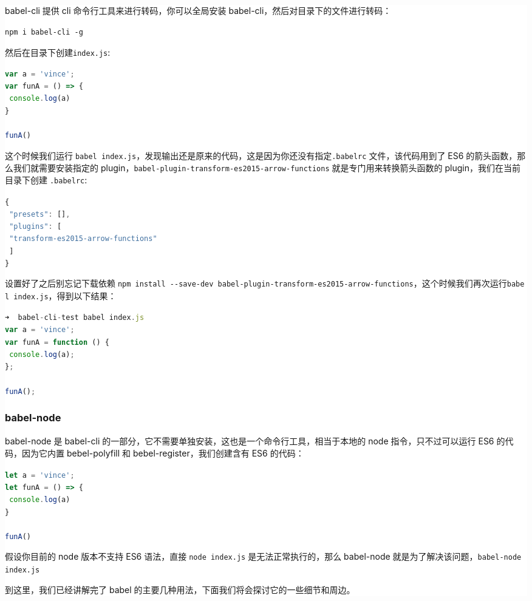 babel-cli 提供 cli 命令行工具来进行转码，你可以全局安装 babel-cli，然后对目录下的文件进行转码：

`npm i babel-cli -g`

然后在目录下创建`index.js`:

```js
var a = 'vince';  
var funA = () => {  
 console.log(a)  
}  
  
funA()  
```

这个时候我们运行 `babel index.js`，发现输出还是原来的代码，这是因为你还没有指定`.babelrc` 文件，该代码用到了 ES6 的箭头函数，那么我们就需要安装指定的 plugin，`babel-plugin-transform-es2015-arrow-functions` 就是专门用来转换箭头函数的 plugin，我们在当前目录下创建 `.babelrc`:

```js
{  
 "presets": [],  
 "plugins": [  
 "transform-es2015-arrow-functions"  
 ]  
}  
```

设置好了之后别忘记下载依赖 `npm install --save-dev babel-plugin-transform-es2015-arrow-functions`，这个时候我们再次运行`babel index.js`，得到以下结果：

```js
➜  babel-cli-test babel index.js  
var a = 'vince';  
var funA = function () {  
 console.log(a);  
};  
  
funA();  
```

### [](#babel-node "babel-node")babel-node

babel-node 是 babel-cli 的一部分，它不需要单独安装，这也是一个命令行工具，相当于本地的 node 指令，只不过可以运行 ES6 的代码，因为它内置 bebel-polyfill 和 bebel-register，我们创建含有 ES6 的代码：

```js
let a = 'vince';  
let funA = () => {  
 console.log(a)  
}  
  
funA()  
```

假设你目前的 node 版本不支持 ES6 语法，直接 `node index.js` 是无法正常执行的，那么 babel-node 就是为了解决该问题，`babel-node index.js`

到这里，我们已经讲解完了 babel 的主要几种用法，下面我们将会探讨它的一些细节和周边。
